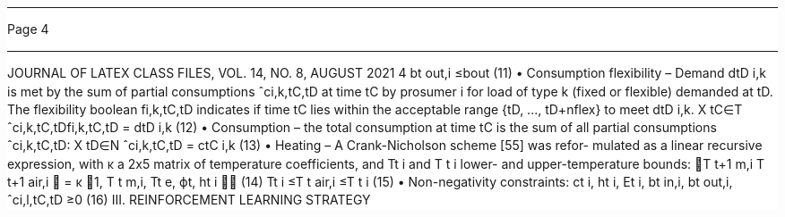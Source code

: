 
---

Page 4

---

JOURNAL OF LATEX CLASS FILES, VOL. 14, NO. 8, AUGUST 2021
4
bt
out,i ≤bout
(11)
• Consumption flexibility – Demand dtD
i,k is met by the sum
of partial consumptions ˆci,k,tC,tD at time tC by prosumer
i for load of type k (fixed or flexible) demanded at tD.
The flexibility boolean fi,k,tC,tD indicates if time tC lies
within the acceptable range {tD, ..., tD+nflex} to meet dtD
i,k.
X
tC∈T
ˆci,k,tC,tDfi,k,tC,tD = dtD
i,k
(12)
• Consumption – the total consumption at time tC is the
sum of all partial consumptions ˆci,k,tC,tD:
X
tD∈N
ˆci,k,tC,tD = ctC
i,k
(13)
• Heating – A Crank-Nicholson scheme [55] was refor-
mulated as a linear recursive expression, with κ a 2x5
matrix of temperature coefficients, and Tt
i and T
t
i lower-
and upper-temperature bounds:
T t+1
m,i
T t+1
air,i

= κ
1, T t
m,i, Tt
e, ϕt, ht
i
⊺
(14)
Tt
i ≤T t
air,i ≤T
t
i
(15)
• Non-negativity constraints:
ct
i, ht
i, Et
i, bt
in,i, bt
out,i, ˆci,l,tC,tD ≥0
(16)
III. REINFORCEMENT LEARNING STRATEGY